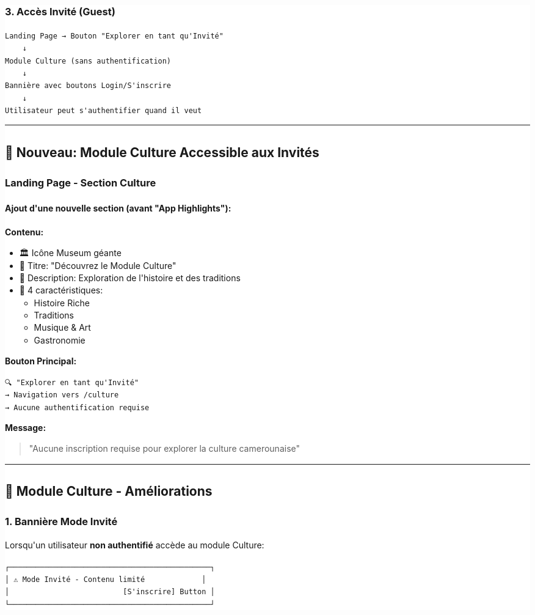 ### 3. Accès Invité (Guest)
```
Landing Page → Bouton "Explorer en tant qu'Invité"
    ↓
Module Culture (sans authentification)
    ↓
Bannière avec boutons Login/S'inscrire
    ↓
Utilisateur peut s'authentifier quand il veut
```

---

## 📱 Nouveau: Module Culture Accessible aux Invités

### Landing Page - Section Culture

#### Ajout d'une nouvelle section (avant "App Highlights"):

**Contenu:**
- 🏛️ Icône Museum géante
- 📝 Titre: "Découvrez le Module Culture"
- 📖 Description: Exploration de l'histoire et des traditions
- 🎯 4 caractéristiques:
  - Histoire Riche
  - Traditions
  - Musique & Art
  - Gastronomie

**Bouton Principal:**
```
🔍 "Explorer en tant qu'Invité"
→ Navigation vers /culture
→ Aucune authentification requise
```

**Message:**
> "Aucune inscription requise pour explorer la culture camerounaise"

---

## 🎨 Module Culture - Améliorations

### 1. Bannière Mode Invité

Lorsqu'un utilisateur **non authentifié** accède au module Culture:

```
┌──────────────────────────────────────────────┐
│ ⚠️ Mode Invité - Contenu limité             │
│                          [S'inscrire] Button │
└──────────────────────────────────────────────┘
```
